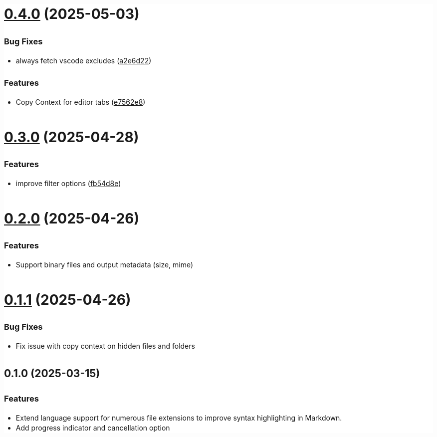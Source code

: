 # [0.4.0](https://github.com/Fralleee/copy-context/compare/v0.3.0...v0.4.0) (2025-05-03)


### Bug Fixes

* always fetch vscode excludes ([a2e6d22](https://github.com/Fralleee/copy-context/commit/a2e6d22cadd0e720d73afb63db86b574039c2eeb))


### Features

* Copy Context for editor tabs ([e7562e8](https://github.com/Fralleee/copy-context/commit/e7562e853d53e79b39866c00b42e98fe8138c78d))

# [0.3.0](https://github.com/Fralleee/copy-context/compare/v0.2.0...v0.3.0) (2025-04-28)

### Features

* improve filter options ([fb54d8e](https://github.com/Fralleee/copy-context/commit/fb54d8ec18ad1a53c3c7709b8cf0f90bd4c5924b))

# [0.2.0](https://github.com/Fralleee/copy-context/compare/v0.1.1...v0.2.0) (2025-04-26)

### Features

* Support binary files and output metadata (size, mime)

# [0.1.1](https://github.com/Fralleee/copy-context/compare/v0.1.0...v0.1.1) (2025-04-26)

### Bug Fixes

* Fix issue with copy context on hidden files and folders

## 0.1.0 (2025-03-15)

### Features

* Extend language support for numerous file extensions to improve syntax highlighting in Markdown.
* Add progress indicator and cancellation option

